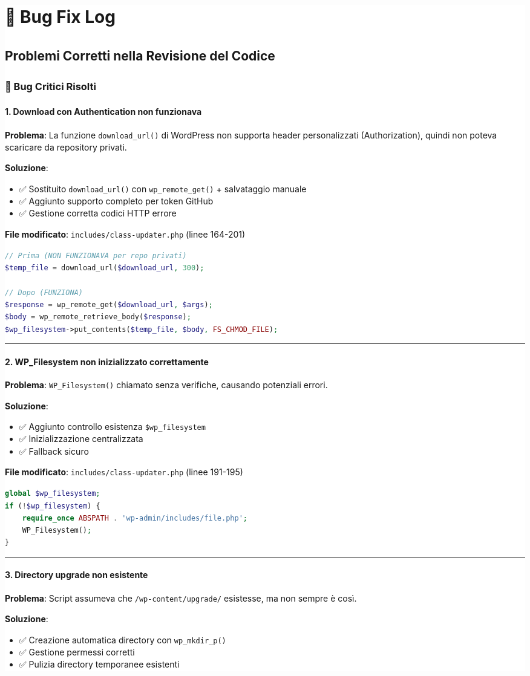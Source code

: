 # 🐛 Bug Fix Log

## Problemi Corretti nella Revisione del Codice

### 🔴 Bug Critici Risolti

#### 1. **Download con Authentication non funzionava**
**Problema**: La funzione `download_url()` di WordPress non supporta header personalizzati (Authorization), quindi non poteva scaricare da repository privati.

**Soluzione**:
- ✅ Sostituito `download_url()` con `wp_remote_get()` + salvataggio manuale
- ✅ Aggiunto supporto completo per token GitHub
- ✅ Gestione corretta codici HTTP errore

**File modificato**: `includes/class-updater.php` (linee 164-201)

```php
// Prima (NON FUNZIONAVA per repo privati)
$temp_file = download_url($download_url, 300);

// Dopo (FUNZIONA)
$response = wp_remote_get($download_url, $args);
$body = wp_remote_retrieve_body($response);
$wp_filesystem->put_contents($temp_file, $body, FS_CHMOD_FILE);
```

---

#### 2. **WP_Filesystem non inizializzato correttamente**
**Problema**: `WP_Filesystem()` chiamato senza verifiche, causando potenziali errori.

**Soluzione**:
- ✅ Aggiunto controllo esistenza `$wp_filesystem`
- ✅ Inizializzazione centralizzata
- ✅ Fallback sicuro

**File modificato**: `includes/class-updater.php` (linee 191-195)

```php
global $wp_filesystem;
if (!$wp_filesystem) {
    require_once ABSPATH . 'wp-admin/includes/file.php';
    WP_Filesystem();
}
```

---

#### 3. **Directory upgrade non esistente**
**Problema**: Script assumeva che `/wp-content/upgrade/` esistesse, ma non sempre è così.

**Soluzione**:
- ✅ Creazione automatica directory con `wp_mkdir_p()`
- ✅ Gestione permessi corretti
- ✅ Pulizia directory temporanee esistenti
